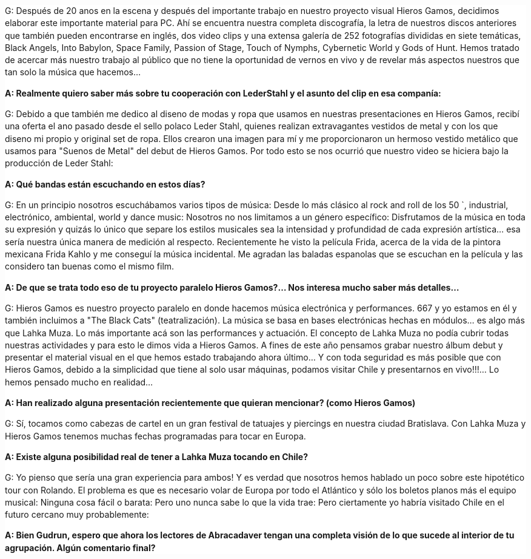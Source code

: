 G: Después de 20 anos en la escena y después del importante trabajo en nuestro proyecto visual Hieros Gamos, decidimos elaborar este importante material para PC. Ahí se encuentra nuestra completa discografía, la letra de nuestros discos anteriores que también pueden encontrarse en inglés, dos video clips y una extensa galería de 252 fotografías divididas en siete temáticas, Black Angels, Into Babylon, Space Family, Passion of Stage, Touch of Nymphs, Cybernetic World y Gods of Hunt. Hemos tratado de acercar más nuestro trabajo al público que no tiene la oportunidad de vernos en vivo y de revelar más aspectos nuestros que tan solo la música que hacemos…

**A: Realmente quiero saber más sobre tu cooperación con LederStahl y el asunto del clip en esa companía:**

G: Debido a que también me dedico al diseno de modas y ropa que usamos en nuestras presentaciones en Hieros Gamos, recibí una oferta el ano pasado desde el sello polaco Leder Stahl, quienes realizan extravagantes vestidos de metal y con los que diseno mi propio y original set de ropa. Ellos crearon una imagen para mí y me proporcionaron un hermoso vestido metálico que usamos para "Suenos de Metal" del debut de Hieros Gamos. Por todo esto se nos ocurrió que nuestro video se hiciera bajo la producción de Leder Stahl:

**A: Qué bandas están escuchando en estos días?**

G: En un principio nosotros escuchábamos varios tipos de música: Desde lo más clásico al rock and roll de los 50 `, industrial, electrónico, ambiental, world y dance music: Nosotros no nos limitamos a un género específico: Disfrutamos de la música en toda su expresión y quizás lo único que separe los estilos musicales sea la intensidad y profundidad de cada expresión artística… esa sería nuestra única manera de medición al respecto. Recientemente he visto la película Frida, acerca de la vida de la pintora mexicana Frida Kahlo y me conseguí la música incidental. Me agradan las baladas espanolas que se escuchan en la película y las considero tan buenas como el mismo film.

**A: De que se trata todo eso de tu proyecto paralelo Hieros Gamos?… Nos interesa mucho saber más detalles…**

G: Hieros Gamos es nuestro proyecto paralelo en donde hacemos música electrónica y performances. 667 y yo estamos en él y también incluimos a "The Black Cats" (teatralización). La música se basa en bases electrónicas hechas en módulos… es algo más que Lahka Muza. Lo más importante acá son las performances y actuación. El concepto de Lahka Muza no podía cubrir todas nuestras actividades y para esto le dimos vida a Hieros Gamos. A fines de este año pensamos grabar nuestro álbum debut y presentar el material visual en el que hemos estado trabajando ahora último… Y con toda seguridad es más posible que con Hieros Gamos, debido a la simplicidad que tiene al solo usar máquinas, podamos visitar Chile y presentarnos en vivo!!!… Lo hemos pensado mucho en realidad…

**A: Han realizado alguna presentación recientemente que quieran mencionar? (como Hieros Gamos)**

G: Sí, tocamos como cabezas de cartel en un gran festival de tatuajes y piercings en nuestra ciudad Bratislava. Con Lahka Muza y Hieros Gamos tenemos muchas fechas programadas para tocar en Europa.

**A: Existe alguna posibilidad real de tener a Lahka Muza tocando en Chile?**

G: Yo pienso que sería una gran experiencia para ambos! Y es verdad que nosotros hemos hablado un poco sobre este hipotético tour con Rolando. El problema es que es necesario volar de Europa por todo el Atlántico y sólo los boletos planos más el equipo musical: Ninguna cosa fácil o barata: Pero uno nunca sabe lo que la vida trae: Pero ciertamente yo habría visitado Chile en el futuro cercano muy probablemente:

**A: Bien Gudrun, espero que ahora los lectores de Abracadaver tengan una completa visión de lo que sucede al interior de tu agrupación. Algún comentario final?**
